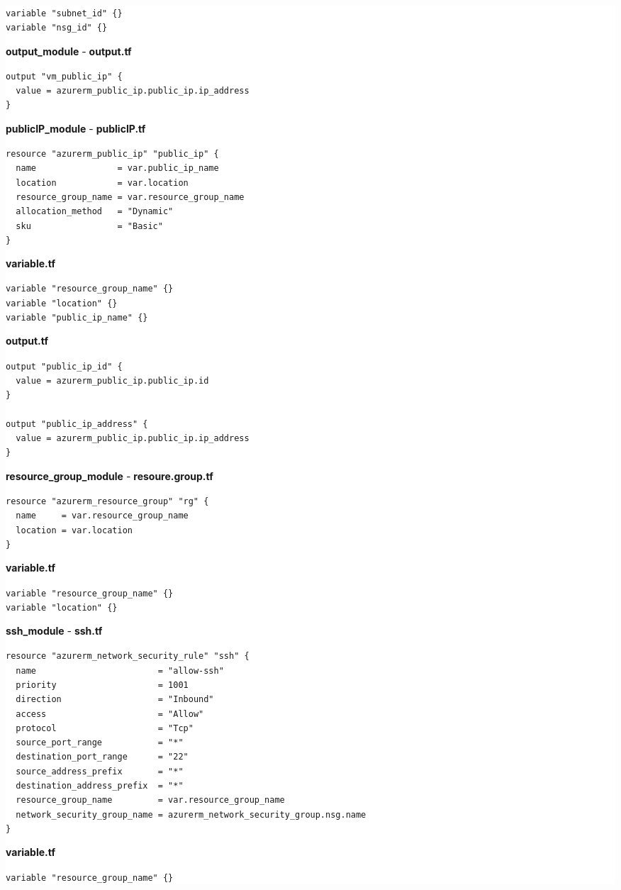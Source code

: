```
variable "subnet_id" {}
variable "nsg_id" {}
```
**output_module** - **output.tf**
```
output "vm_public_ip" {
  value = azurerm_public_ip.public_ip.ip_address
}
```
**publicIP_module** - **publicIP.tf**
```
resource "azurerm_public_ip" "public_ip" {
  name                = var.public_ip_name
  location            = var.location
  resource_group_name = var.resource_group_name
  allocation_method   = "Dynamic"
  sku                 = "Basic"
}
```
**variable.tf**
```
variable "resource_group_name" {}
variable "location" {}
variable "public_ip_name" {}
```
**output.tf**
```
output "public_ip_id" {
  value = azurerm_public_ip.public_ip.id
}

output "public_ip_address" {
  value = azurerm_public_ip.public_ip.ip_address
}
```
**resource_group_module** - **resoure.group.tf**
```
resource "azurerm_resource_group" "rg" {
  name     = var.resource_group_name
  location = var.location
}
```
**variable.tf**
```
variable "resource_group_name" {}
variable "location" {}
```
**ssh_module** - **ssh.tf**
```
resource "azurerm_network_security_rule" "ssh" {
  name                        = "allow-ssh"
  priority                    = 1001
  direction                   = "Inbound"
  access                      = "Allow"
  protocol                    = "Tcp"
  source_port_range           = "*"
  destination_port_range      = "22"
  source_address_prefix       = "*"
  destination_address_prefix  = "*"
  resource_group_name         = var.resource_group_name
  network_security_group_name = azurerm_network_security_group.nsg.name
}
```
**variable.tf**
```
variable "resource_group_name" {}
```